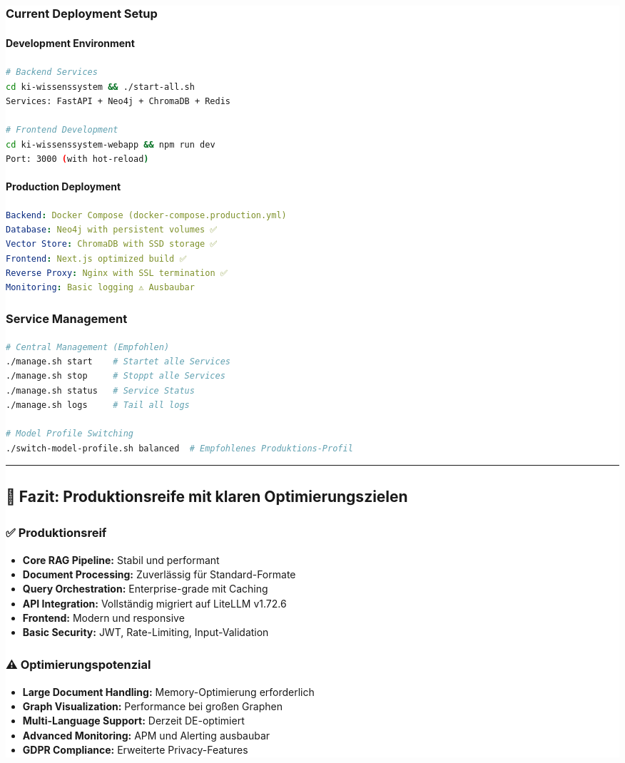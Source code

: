 ### Current Deployment Setup

#### Development Environment
```bash
# Backend Services
cd ki-wissenssystem && ./start-all.sh
Services: FastAPI + Neo4j + ChromaDB + Redis

# Frontend Development
cd ki-wissenssystem-webapp && npm run dev  
Port: 3000 (with hot-reload)
```

#### Production Deployment
```yaml
Backend: Docker Compose (docker-compose.production.yml)
Database: Neo4j with persistent volumes ✅
Vector Store: ChromaDB with SSD storage ✅  
Frontend: Next.js optimized build ✅
Reverse Proxy: Nginx with SSL termination ✅
Monitoring: Basic logging ⚠️ Ausbaubar
```

### Service Management
```bash
# Central Management (Empfohlen)
./manage.sh start    # Startet alle Services
./manage.sh stop     # Stoppt alle Services  
./manage.sh status   # Service Status
./manage.sh logs     # Tail all logs

# Model Profile Switching
./switch-model-profile.sh balanced  # Empfohlenes Produktions-Profil
```

---

## 📝 Fazit: Produktionsreife mit klaren Optimierungszielen

### ✅ Produktionsreif
- **Core RAG Pipeline:** Stabil und performant
- **Document Processing:** Zuverlässig für Standard-Formate
- **Query Orchestration:** Enterprise-grade mit Caching
- **API Integration:** Vollständig migriert auf LiteLLM v1.72.6
- **Frontend:** Modern und responsive
- **Basic Security:** JWT, Rate-Limiting, Input-Validation

### ⚠️ Optimierungspotenzial
- **Large Document Handling:** Memory-Optimierung erforderlich
- **Graph Visualization:** Performance bei großen Graphen
- **Multi-Language Support:** Derzeit DE-optimiert
- **Advanced Monitoring:** APM und Alerting ausbaubar
- **GDPR Compliance:** Erweiterte Privacy-Features
